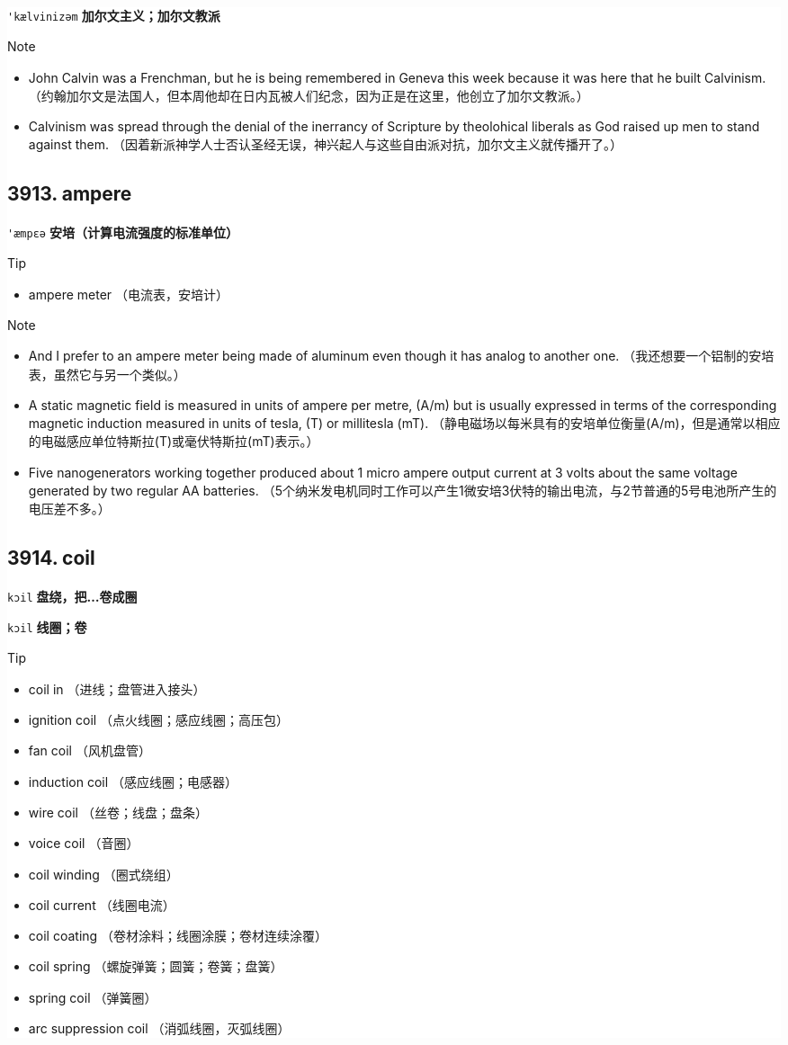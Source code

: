 `'kælvinizəm`  **加尔文主义；加尔文教派**

> [!NOTE]
>
> - John Calvin was a Frenchman, but he is being remembered in Geneva this week because it was here that he built Calvinism. （约翰加尔文是法国人，但本周他却在日内瓦被人们纪念，因为正是在这里，他创立了加尔文教派。）
>
> - Calvinism was spread through the denial of the inerrancy of Scripture by theolohical liberals as God raised up men to stand against them. （因着新派神学人士否认圣经无误，神兴起人与这些自由派对抗，加尔文主义就传播开了。）
>

## 3913. ampere

`'æmpεə`  **安培（计算电流强度的标准单位）**

> [!TIP]
>
> - ampere meter （电流表，安培计）
>

> [!NOTE]
>
> - And I prefer to an ampere meter being made of aluminum even though it has analog to another one. （我还想要一个铝制的安培表，虽然它与另一个类似。）
>
> - A static magnetic field is measured in units of ampere per metre, (A/m) but is usually expressed in terms of the corresponding magnetic induction measured in units of tesla, (T) or millitesla (mT). （静电磁场以每米具有的安培单位衡量(A/m)，但是通常以相应的电磁感应单位特斯拉(T)或毫伏特斯拉(mT)表示。）
>
> - Five nanogenerators working together produced about 1 micro ampere output current at 3 volts about the same voltage generated by two regular AA batteries. （5个纳米发电机同时工作可以产生1微安培3伏特的输出电流，与2节普通的5号电池所产生的电压差不多。）
>

## 3914. coil

`kɔil`  **盘绕，把…卷成圈**

`kɔil`  **线圈；卷**

> [!TIP]
>
> - coil in （进线；盘管进入接头）
>
> - ignition coil （点火线圈；感应线圈；高压包）
>
> - fan coil （风机盘管）
>
> - induction coil （感应线圈；电感器）
>
> - wire coil （丝卷；线盘；盘条）
>
> - voice coil （音圈）
>
> - coil winding （圈式绕组）
>
> - coil current （线圈电流）
>
> - coil coating （卷材涂料；线圈涂膜；卷材连续涂覆）
>
> - coil spring （螺旋弹簧；圆簧；卷簧；盘簧）
>
> - spring coil （弹簧圈）
>
> - arc suppression coil （消弧线圈，灭弧线圈）